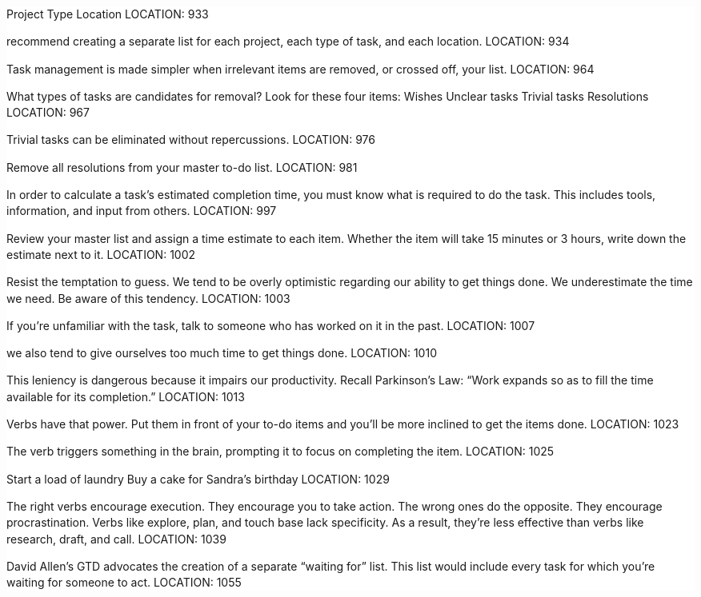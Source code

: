 Project Type Location
LOCATION: 933

recommend creating a separate list for each project, each type of task, and each location.
LOCATION: 934

Task management is made simpler when irrelevant items are removed, or crossed off, your list.
LOCATION: 964

What types of tasks are candidates for removal? Look for these four items: Wishes Unclear tasks Trivial tasks Resolutions
LOCATION: 967

Trivial tasks can be eliminated without repercussions.
LOCATION: 976

Remove all resolutions from your master to-do list.
LOCATION: 981

In order to calculate a task’s estimated completion time, you must know what is required to do the task. This includes tools, information, and input from others.
LOCATION: 997

Review your master list and assign a time estimate to each item. Whether the item will take 15 minutes or 3 hours, write down the estimate next to it.
LOCATION: 1002

Resist the temptation to guess. We tend to be overly optimistic regarding our ability to get things done. We underestimate the time we need. Be aware of this tendency.
LOCATION: 1003

If you’re unfamiliar with the task, talk to someone who has worked on it in the past.
LOCATION: 1007

we also tend to give ourselves too much time to get things done.
LOCATION: 1010

This leniency is dangerous because it impairs our productivity. Recall Parkinson’s Law: “Work expands so as to fill the time available for its completion.”
LOCATION: 1013

Verbs have that power. Put them in front of your to-do items and you’ll be more inclined to get the items done.
LOCATION: 1023

The verb triggers something in the brain, prompting it to focus on completing the item.
LOCATION: 1025

Start a load of laundry Buy a cake for Sandra’s birthday
LOCATION: 1029

The right verbs encourage execution. They encourage you to take action. The wrong ones do the opposite. They encourage procrastination. Verbs like explore, plan, and touch base lack specificity. As a result, they’re less effective than verbs like research, draft, and call.
LOCATION: 1039

David Allen’s GTD advocates the creation of a separate “waiting for” list. This list would include every task for which you’re waiting for someone to act.
LOCATION: 1055
